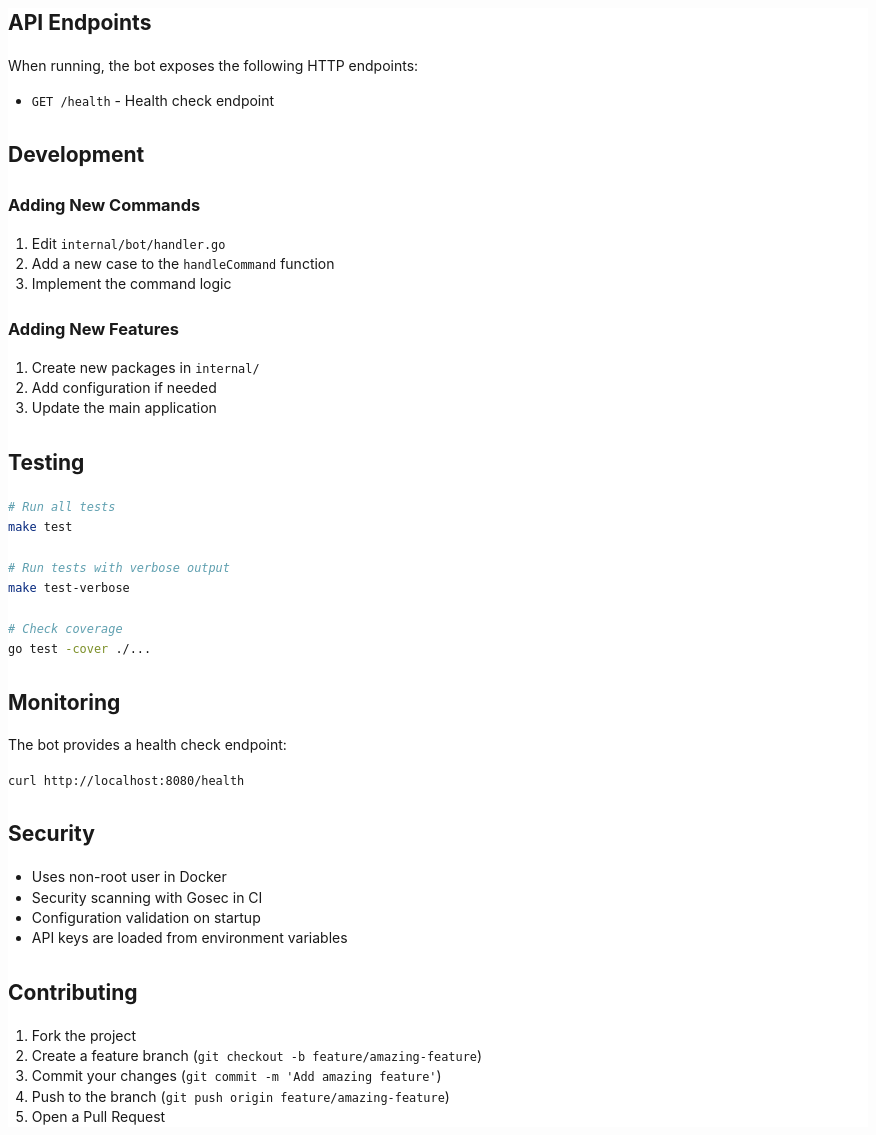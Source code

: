 ## API Endpoints

When running, the bot exposes the following HTTP endpoints:

- `GET /health` - Health check endpoint

## Development

### Adding New Commands

1. Edit `internal/bot/handler.go`
2. Add a new case to the `handleCommand` function
3. Implement the command logic

### Adding New Features

1. Create new packages in `internal/`
2. Add configuration if needed
3. Update the main application

## Testing

```bash
# Run all tests
make test

# Run tests with verbose output
make test-verbose

# Check coverage
go test -cover ./...
```

## Monitoring

The bot provides a health check endpoint:

```bash
curl http://localhost:8080/health
```

## Security

- Uses non-root user in Docker
- Security scanning with Gosec in CI
- Configuration validation on startup
- API keys are loaded from environment variables

## Contributing

1. Fork the project
2. Create a feature branch (`git checkout -b feature/amazing-feature`)
3. Commit your changes (`git commit -m 'Add amazing feature'`)
4. Push to the branch (`git push origin feature/amazing-feature`)
5. Open a Pull Request
